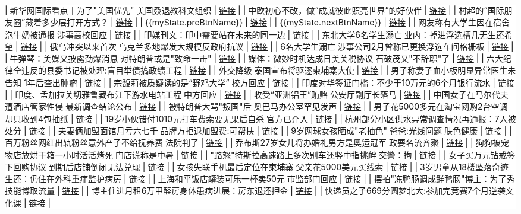 | 新华网国际看点｜为了"美国优先" 美国叒退教科文组织 | [链接](https://www.163.com/dy/article/K56AIM7M05346RC6.html) |
| 中欧初心不改，做“成就彼此照亮世界”的好伙伴 | [链接](https://www.163.com/news/article/K56CR8UN000189FH.html) |
| 村超的“国际朋友圈”藏着多少层打开方式？ | [链接](https://www.163.com/news/article/K56CPP80000189FH.html) |
| {{myState.preBtnName}} | [链接](https://news.163.com/#prev) |
| {{myState.nextBtnName}} | [链接](https://news.163.com/#next) |
| 网友称有大学生因在宿舍泡牛奶被通报 涉事高校回应 | [链接](https://www.163.com/dy/article/K57JNJQT0514R9OJ.html) |
| 印媒刊文：印中需要站在未来的同一边 | [链接](https://www.163.com/dy/article/K57BVFE10514R9OJ.html) |
| 东北大学6名学生溺亡 业内：掉进浮选槽几无生还希望 | [链接](https://www.163.com/dy/article/K57BCG10053469LG.html) |
| 俄乌冲突以来首次 乌克兰多地爆发大规模反政府抗议 | [链接](https://www.163.com/news/article/K57DH1GJ0001899O.html) |
| 6名大学生溺亡 涉事公司2月曾称已更换浮选车间格栅板 | [链接](https://www.163.com/dy/article/K57GO5B30512B07B.html) |
| 牛弹琴：美媒又披露劲爆消息 对特朗普或是"致命一击" | [链接](https://www.163.com/news/article/K57H72960001899O.html) |
| 媒体：微妙时机达成日美关税协议 石破茂又"不辞职"了 | [链接](https://www.163.com/dy/article/K57E0T0D0514R9P4.html) |
| 六大纪律全违反的县委书记被处理:盲目举债搞政绩工程 | [链接](https://www.163.com/dy/article/K564Q4U80530JPVV.html) |
| 外交降级 泰国宣布将驱逐柬埔寨大使 | [链接](https://www.163.com/dy/article/K56HRJIE0530JPVV.html) |
| 男子称妻子血小板明显异常医生未告知 1年后查出肿瘤 | [链接](https://www.163.com/dy/article/K568AE9U051492T3.html) |
| 宗馥莉被质疑读的是“野鸡大学” 校方回应 | [链接](https://www.163.com/dy/article/K560B9MR0550IMZX.html) |
| 印度对华签证门槛：不少于10万元的6个月银行流水 | [链接](https://www.163.com/dy/article/K56LFRSP0514R9OJ.html) |
| 印度、孟加拉关切雅鲁藏布江下游水电站工程 中方回应 | [链接](https://www.163.com/news/article/K5632FLL0001899O.html) |
| 收受“亚洲铝王”贿赂 公安厅副厅长落马 | [链接](https://www.163.com/dy/article/K568NQ580514BE2Q.html) |
| 中国女子在马尔代夫遭酒店管家性侵 最新调查结论公布 | [链接](https://www.163.com/dy/article/K5680T6B0514D3UH.html) |
| 被特朗普大骂"叛国"后 奥巴马办公室罕见发声 | [链接](https://www.163.com/dy/article/K569G6AJ051492T3.html) |
| 男子花5000多元在淘宝网购2台空调 却只收到4包抽纸 | [链接](https://www.163.com/dy/article/K562EOGL05561G0D.html) |
| 19岁小伙错付1010元打车费索要无果后自杀 官方已介入 | [链接](https://www.163.com/dy/article/K55RKG7Q053469LG.html) |
| 杭州部分小区供水异常调查情况再通报：7人被处分 | [链接](https://www.163.com/dy/article/K55V3GF50534A4SC.html) |
| 夫妻俩加盟面馆月亏六七千 品牌方拒退加盟费:可帮扶 | [链接](https://www.163.com/dy/article/K55Q325705561G0D.html) |
| 9岁网球女孩晒成"老抽色" 爸爸:光线问题 肤色健康 | [链接](https://www.163.com/dy/article/K55P88G50534P59R.html) |
| 百万粉丝网红出轨粉丝意外产子不给抚养费 法院判了 | [链接](https://www.163.com/dy/article/K567L7Q3051492T3.html) |
| 乔布斯27岁女儿将办婚礼男方是奥运冠军 政要名流齐聚 | [链接](https://www.163.com/dy/article/K56CH8U70512B07B.html) |
| 狗狗被宠物店放烘干箱一小时活活烤死 门店谎称是中暑 | [链接](https://www.163.com/dy/article/K561N8BF053469LG.html) |
| "路怒"特斯拉高速路上多次别车还竖中指挑衅 交警：拘 | [链接](https://www.163.com/dy/article/K56DHEAH0514D3UH.html) |
| 女子买万元钻戒签下回购协议 到期后店铺倒闭无法兑现 | [链接](https://www.163.com/dy/article/K56DG5JM0514D3UH.html) |
| 女孩失联手机最后定位在柬埔寨 父亲花5000美元买线索 | [链接](https://www.163.com/dy/article/K55QFJ3A0534P59R.html) |
| 3岁男童从18楼坠落奇迹生还：仍住在外科重症监护病房 | [链接](https://www.163.com/dy/article/K569LE4G0514R9OJ.html) |
| 上海和平饭店罐装可乐一杯卖50元 市监部门回应 | [链接](https://www.163.com/dy/article/K561N8GT053469LG.html) |
| 摆拍"冻鸭肠调成鲜鸭肠"博主：为了秀技能博取流量 | [链接](https://www.163.com/dy/article/K568SSJD051492T3.html) |
| 博主住进月租6万甲醛房身体患病进展：房东退还押金 | [链接](https://www.163.com/dy/article/K55UKO5E0534P59R.html) |
| 快递员之子669分圆梦北大:参加完竞赛7个月逆袭文化课 | [链接](https://www.163.com/dy/article/K564L4MI053469LG.html) |